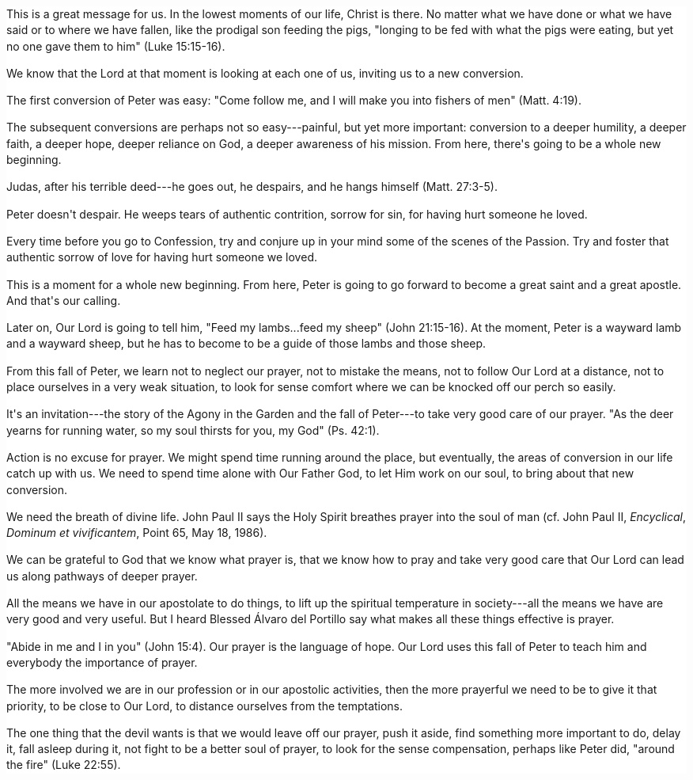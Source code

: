 This is a great message for us. In the lowest moments of our life, Christ is there. No matter what we have done or what we have said or to where we have fallen, like the prodigal son feeding the pigs, "longing to be fed with what the pigs were eating, but yet no one gave them to him" (Luke 15:15-16).

We know that the Lord at that moment is looking at each one of us, inviting us to a new conversion.

The first conversion of Peter was easy: "Come follow me, and I will make you into fishers of men" (Matt. 4:19).

The subsequent conversions are perhaps not so easy---painful, but yet more important: conversion to a deeper humility, a deeper faith, a deeper hope, deeper reliance on God, a deeper awareness of his mission. From here, there\'s going to be a whole new beginning.

Judas, after his terrible deed---he goes out, he despairs, and he hangs himself (Matt. 27:3-5).

Peter doesn\'t despair. He weeps tears of authentic contrition, sorrow for sin, for having hurt someone he loved.

Every time before you go to Confession, try and conjure up in your mind some of the scenes of the Passion. Try and foster that authentic sorrow of love for having hurt someone we loved.

This is a moment for a whole new beginning. From here, Peter is going to go forward to become a great saint and a great apostle. And that\'s our calling.

Later on, Our Lord is going to tell him, "Feed my lambs\...feed my sheep" (John 21:15-16). At the moment, Peter is a wayward lamb and a wayward sheep, but he has to become to be a guide of those lambs and those sheep.

From this fall of Peter, we learn not to neglect our prayer, not to mistake the means, not to follow Our Lord at a distance, not to place ourselves in a very weak situation, to look for sense comfort where we can be knocked off our perch so easily.

It\'s an invitation---the story of the Agony in the Garden and the fall of Peter---to take very good care of our prayer. "As the deer yearns for running water, so my soul thirsts for you, my God" (Ps. 42:1).

Action is no excuse for prayer. We might spend time running around the place, but eventually, the areas of conversion in our life catch up with us. We need to spend time alone with Our Father God, to let Him work on our soul, to bring about that new conversion.

We need the breath of divine life. John Paul II says the Holy Spirit breathes prayer into the soul of man (cf. John Paul II, *Encyclical*, *Dominum et vivificantem*, Point 65, May 18, 1986).

We can be grateful to God that we know what prayer is, that we know how to pray and take very good care that Our Lord can lead us along pathways of deeper prayer.

All the means we have in our apostolate to do things, to lift up the spiritual temperature in society---all the means we have are very good and very useful. But I heard Blessed Álvaro del Portillo say what makes all these things effective is prayer.

"Abide in me and I in you" (John 15:4). Our prayer is the language of hope. Our Lord uses this fall of Peter to teach him and everybody the importance of prayer.

The more involved we are in our profession or in our apostolic activities, then the more prayerful we need to be to give it that priority, to be close to Our Lord, to distance ourselves from the temptations.

The one thing that the devil wants is that we would leave off our prayer, push it aside, find something more important to do, delay it, fall asleep during it, not fight to be a better soul of prayer, to look for the sense compensation, perhaps like Peter did, "around the fire" (Luke 22:55).
